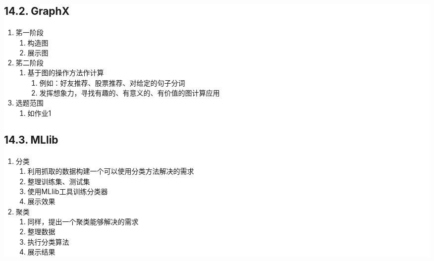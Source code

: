 ## 14.2. GraphX
1. 笫一阶段
   1. 构造图
   2. 展示图
2. 笫二阶段
   1. 基于图的操作方法作计算
      1. 例如：好友推荐、股票推荐、对给定的句子分词
      2. 发挥想象力，寻找有趣的、有意义的、有价值的图计算应用
3. 选题范围
   1. 如作业1

## 14.3. MLlib
1. 分类
   1. 利用抓取的数据构建一个可以使用分类方法解决的需求
   2. 整理训练集、测试集
   3. 使用MLlib工具训练分类器
   4. 展示效果
2. 聚类
   1. 同样，提出一个聚类能够解决的需求
   2. 整理数据
   3. 执行分类算法
   4. 展示结果

